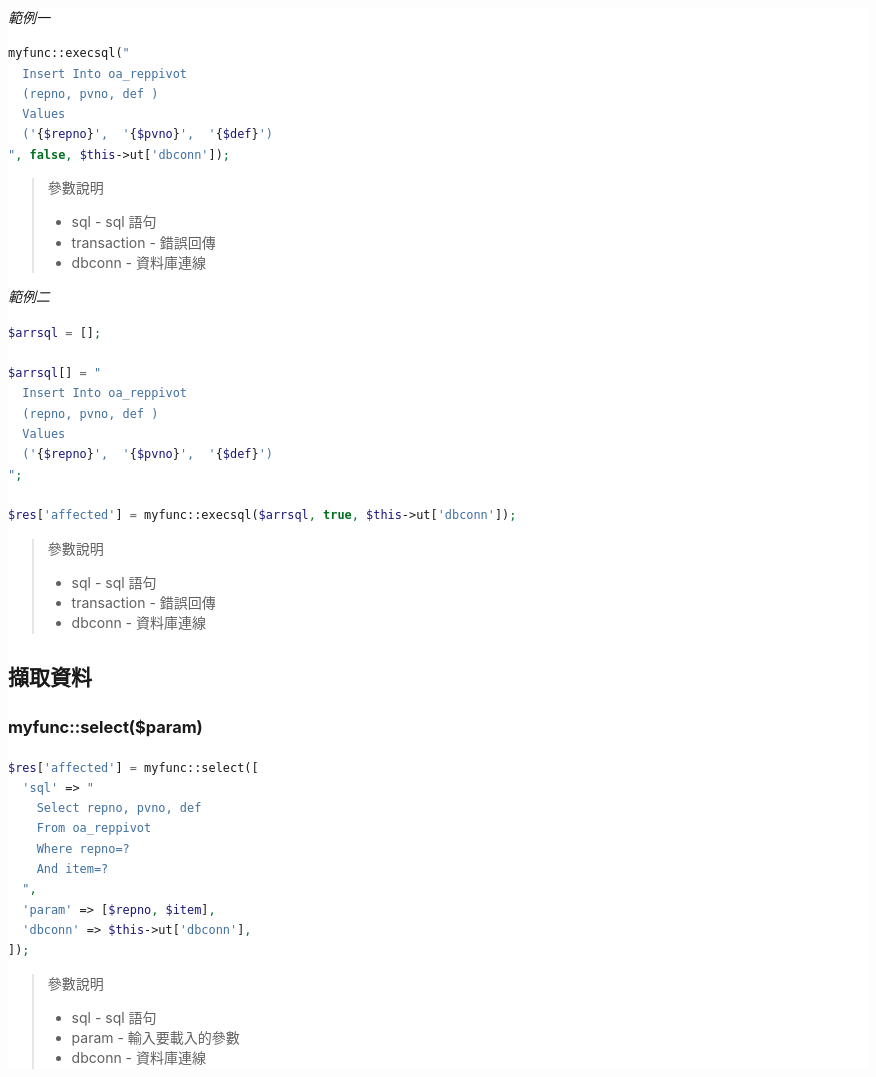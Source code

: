 _範例一_
```php
myfunc::execsql("
  Insert Into oa_reppivot 
  (repno, pvno, def ) 
  Values 
  ('{$repno}',  '{$pvno}',  '{$def}')
", false, $this->ut['dbconn']);
```

> 參數說明
>
> * sql - sql 語句
> * transaction - 錯誤回傳
> * dbconn - 資料庫連線

_範例二_
```php
$arrsql = [];

$arrsql[] = "
  Insert Into oa_reppivot 
  (repno, pvno, def ) 
  Values 
  ('{$repno}',  '{$pvno}',  '{$def}')
";

$res['affected'] = myfunc::execsql($arrsql, true, $this->ut['dbconn']);
```

> 參數說明
>
> * sql - sql 語句
> * transaction - 錯誤回傳
> * dbconn - 資料庫連線

## 擷取資料

### myfunc::select($param)

```php
$res['affected'] = myfunc::select([
  'sql' => "
    Select repno, pvno, def 
    From oa_reppivot 
    Where repno=?
    And item=?
  ",
  'param' => [$repno, $item],
  'dbconn' => $this->ut['dbconn'],
]);
```
> 參數說明
>
> * sql - sql 語句
> * param - 輸入要載入的參數
> * dbconn - 資料庫連線
